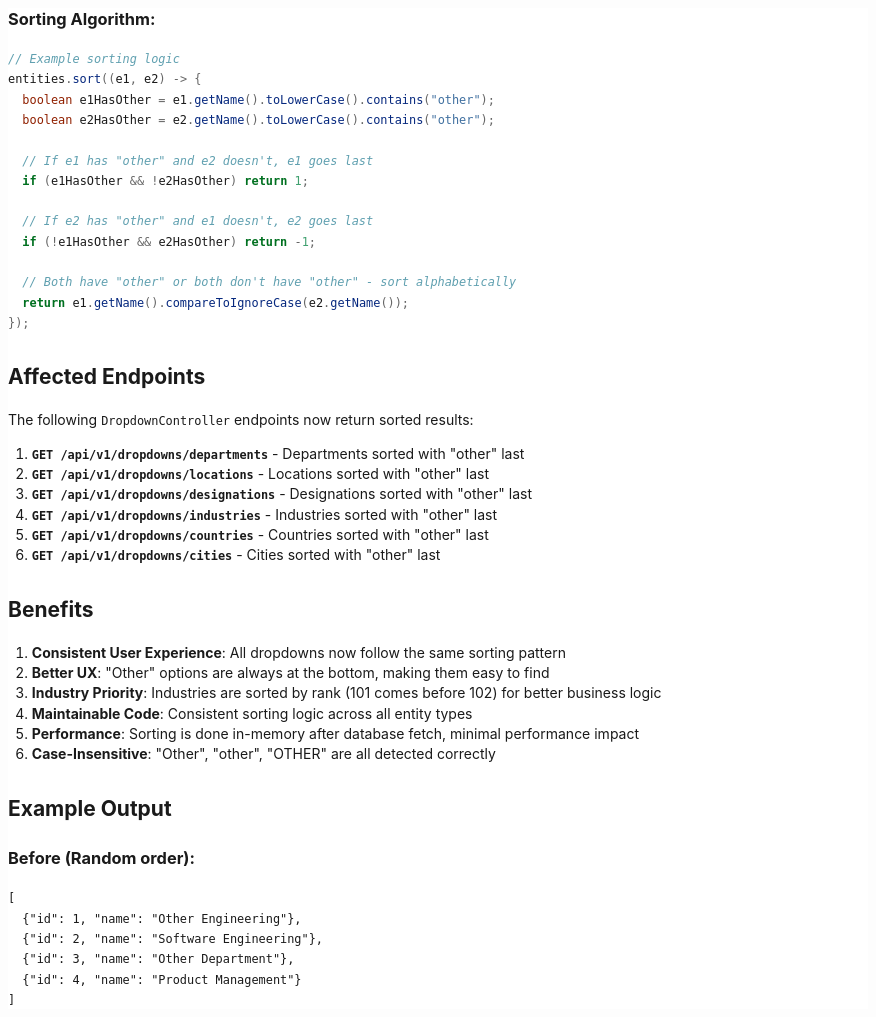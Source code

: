 ### **Sorting Algorithm**:
```java
// Example sorting logic
entities.sort((e1, e2) -> {
  boolean e1HasOther = e1.getName().toLowerCase().contains("other");
  boolean e2HasOther = e2.getName().toLowerCase().contains("other");
  
  // If e1 has "other" and e2 doesn't, e1 goes last
  if (e1HasOther && !e2HasOther) return 1;
  
  // If e2 has "other" and e1 doesn't, e2 goes last
  if (!e1HasOther && e2HasOther) return -1;
  
  // Both have "other" or both don't have "other" - sort alphabetically
  return e1.getName().compareToIgnoreCase(e2.getName());
});
```

## Affected Endpoints

The following `DropdownController` endpoints now return sorted results:

1. **`GET /api/v1/dropdowns/departments`** - Departments sorted with "other" last
2. **`GET /api/v1/dropdowns/locations`** - Locations sorted with "other" last
3. **`GET /api/v1/dropdowns/designations`** - Designations sorted with "other" last
4. **`GET /api/v1/dropdowns/industries`** - Industries sorted with "other" last
5. **`GET /api/v1/dropdowns/countries`** - Countries sorted with "other" last
6. **`GET /api/v1/dropdowns/cities`** - Cities sorted with "other" last

## Benefits

1. **Consistent User Experience**: All dropdowns now follow the same sorting pattern
2. **Better UX**: "Other" options are always at the bottom, making them easy to find
3. **Industry Priority**: Industries are sorted by rank (101 comes before 102) for better business logic
4. **Maintainable Code**: Consistent sorting logic across all entity types
5. **Performance**: Sorting is done in-memory after database fetch, minimal performance impact
6. **Case-Insensitive**: "Other", "other", "OTHER" are all detected correctly

## Example Output

### Before (Random order):
```
[
  {"id": 1, "name": "Other Engineering"},
  {"id": 2, "name": "Software Engineering"},
  {"id": 3, "name": "Other Department"},
  {"id": 4, "name": "Product Management"}
]
```
